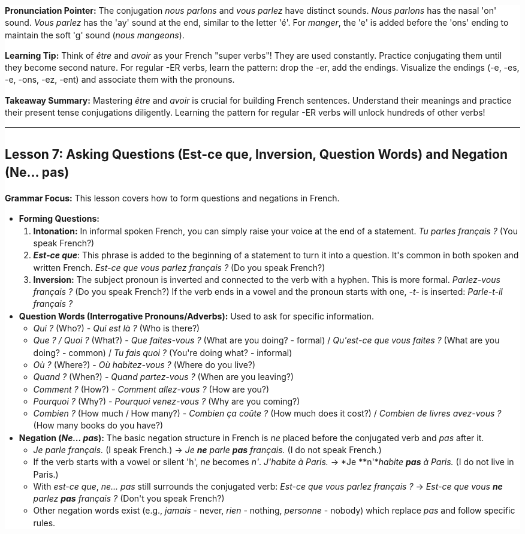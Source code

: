 
**Pronunciation Pointer:**
The conjugation *nous parlons* and *vous parlez* have distinct sounds. *Nous parlons* has the nasal 'on' sound. *Vous parlez* has the 'ay' sound at the end, similar to the letter 'é'. For *manger*, the 'e' is added before the 'ons' ending to maintain the soft 'g' sound (*nous mangeons*).

**Learning Tip:**
Think of *être* and *avoir* as your French "super verbs"! They are used constantly. Practice conjugating them until they become second nature. For regular -ER verbs, learn the pattern: drop the -er, add the endings. Visualize the endings (-e, -es, -e, -ons, -ez, -ent) and associate them with the pronouns.

**Takeaway Summary:**
Mastering *être* and *avoir* is crucial for building French sentences. Understand their meanings and practice their present tense conjugations diligently. Learning the pattern for regular -ER verbs will unlock hundreds of other verbs!

---

## Lesson 7: Asking Questions (Est-ce que, Inversion, Question Words) and Negation (Ne... pas)

**Grammar Focus:**
This lesson covers how to form questions and negations in French.

*   **Forming Questions:**
    1.  **Intonation:** In informal spoken French, you can simply raise your voice at the end of a statement. *Tu parles français ?* (You speak French?)
    2.  ***Est-ce que***: This phrase is added to the beginning of a statement to turn it into a question. It's common in both spoken and written French. *Est-ce que vous parlez français ?* (Do you speak French?)
    3.  **Inversion:** The subject pronoun is inverted and connected to the verb with a hyphen. This is more formal. *Parlez-vous français ?* (Do you speak French?) If the verb ends in a vowel and the pronoun starts with one, *-t-* is inserted: *Parle-t-il français ?*
*   **Question Words (Interrogative Pronouns/Adverbs):** Used to ask for specific information.
    *   *Qui ?* (Who?) - *Qui est là ?* (Who is there?)
    *   *Que ? / Quoi ?* (What?) - *Que faites-vous ?* (What are you doing? - formal) / *Qu'est-ce que vous faites ?* (What are you doing? - common) / *Tu fais quoi ?* (You're doing what? - informal)
    *   *Où ?* (Where?) - *Où habitez-vous ?* (Where do you live?)
    *   *Quand ?* (When?) - *Quand partez-vous ?* (When are you leaving?)
    *   *Comment ?* (How?) - *Comment allez-vous ?* (How are you?)
    *   *Pourquoi ?* (Why?) - *Pourquoi venez-vous ?* (Why are you coming?)
    *   *Combien ?* (How much / How many?) - *Combien ça coûte ?* (How much does it cost?) / *Combien de livres avez-vous ?* (How many books do you have?)
*   **Negation (*Ne... pas*):** The basic negation structure in French is *ne* placed before the conjugated verb and *pas* after it.
    *   *Je parle français.* (I speak French.) -> *Je **ne** parle **pas** français.* (I do not speak French.)
    *   If the verb starts with a vowel or silent 'h', *ne* becomes *n'*. *J'habite à Paris.* -> *Je **n'**habite **pas** à Paris.* (I do not live in Paris.)
    *   With *est-ce que*, *ne... pas* still surrounds the conjugated verb: *Est-ce que vous parlez français ?* -> *Est-ce que vous **ne** parlez **pas** français ?* (Don't you speak French?)
    *   Other negation words exist (e.g., *jamais* - never, *rien* - nothing, *personne* - nobody) which replace *pas* and follow specific rules.
